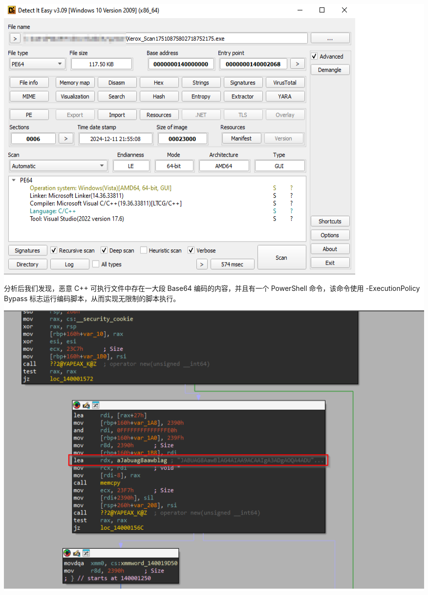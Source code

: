 ![image-20250122105454-50hmzzq](揭秘-“沉默山猫”（Silent-Lynx）高级持续威胁组织：针对吉尔吉斯斯坦及周边国家的恶意攻击/image-20250122105454-50hmzzq.png)

分析后我们发现，恶意 C++ 可执行文件中存在一大段 Base64 编码的内容，并且有一个 PowerShell 命令，该命令使用 -ExecutionPolicy Bypass 标志运行编码脚本，从而实现无限制的脚本执行。

![image-20250122105518-tvyewwr](揭秘-“沉默山猫”（Silent-Lynx）高级持续威胁组织：针对吉尔吉斯斯坦及周边国家的恶意攻击/image-20250122105518-tvyewwr.png)

